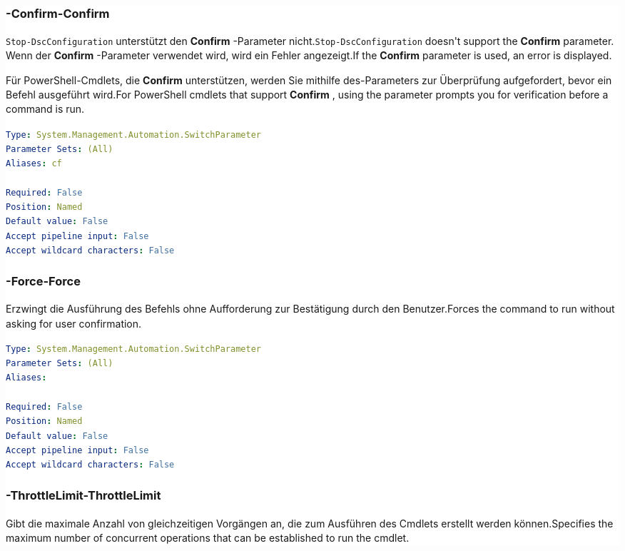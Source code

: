 ### <span data-ttu-id="e7a9d-133">-Confirm</span><span class="sxs-lookup"><span data-stu-id="e7a9d-133">-Confirm</span></span>

<span data-ttu-id="e7a9d-134">`Stop-DscConfiguration` unterstützt den **Confirm** -Parameter nicht.</span><span class="sxs-lookup"><span data-stu-id="e7a9d-134">`Stop-DscConfiguration` doesn't support the **Confirm** parameter.</span></span> <span data-ttu-id="e7a9d-135">Wenn der **Confirm** -Parameter verwendet wird, wird ein Fehler angezeigt.</span><span class="sxs-lookup"><span data-stu-id="e7a9d-135">If the **Confirm** parameter is used, an error is displayed.</span></span>

<span data-ttu-id="e7a9d-136">Für PowerShell-Cmdlets, die **Confirm** unterstützen, werden Sie mithilfe des-Parameters zur Überprüfung aufgefordert, bevor ein Befehl ausgeführt wird.</span><span class="sxs-lookup"><span data-stu-id="e7a9d-136">For PowerShell cmdlets that support **Confirm** , using the parameter prompts you for verification before a command is run.</span></span>

```yaml
Type: System.Management.Automation.SwitchParameter
Parameter Sets: (All)
Aliases: cf

Required: False
Position: Named
Default value: False
Accept pipeline input: False
Accept wildcard characters: False
```

### <span data-ttu-id="e7a9d-137">-Force</span><span class="sxs-lookup"><span data-stu-id="e7a9d-137">-Force</span></span>

<span data-ttu-id="e7a9d-138">Erzwingt die Ausführung des Befehls ohne Aufforderung zur Bestätigung durch den Benutzer.</span><span class="sxs-lookup"><span data-stu-id="e7a9d-138">Forces the command to run without asking for user confirmation.</span></span>

```yaml
Type: System.Management.Automation.SwitchParameter
Parameter Sets: (All)
Aliases:

Required: False
Position: Named
Default value: False
Accept pipeline input: False
Accept wildcard characters: False
```

### <span data-ttu-id="e7a9d-139">-ThrottleLimit</span><span class="sxs-lookup"><span data-stu-id="e7a9d-139">-ThrottleLimit</span></span>

<span data-ttu-id="e7a9d-140">Gibt die maximale Anzahl von gleichzeitigen Vorgängen an, die zum Ausführen des Cmdlets erstellt werden können.</span><span class="sxs-lookup"><span data-stu-id="e7a9d-140">Specifies the maximum number of concurrent operations that can be established to run the cmdlet.</span></span>
